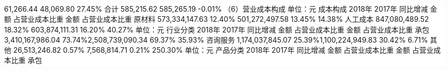 61,266.44
48,069.80
27.45%
合计
585,215.62
585,265.19
-0.01%
（6）营业成本构成
单位：元
成本构成
2018年
2017年
同比增减
金额
占营业成本比重
金额
占营业成本比重
原材料
573,334,147.63
12.40%
501,272,497.58
13.45%
14.38%
人工成本
847,080,489.52
18.32%
603,874,111.31
16.20%
40.27%
单位：元
行业分类
2018年
2017年
同比增减
金额
占营业成本比重
金额
占营业成本比重
承包
3,410,167,986.04
73.74%2,508,739,090.34
69.37%
35.93%
咨询服务
1,174,037,845.07
25.39%1,100,224,949.83
30.42%
6.71%
其他
26,513,246.82
0.57%
7,568,814.71
0.21%
250.30%
单位：元
产品分类
2018年
2017年
同比增减
金额
占营业成本比重
金额
占营业成本比重
承包